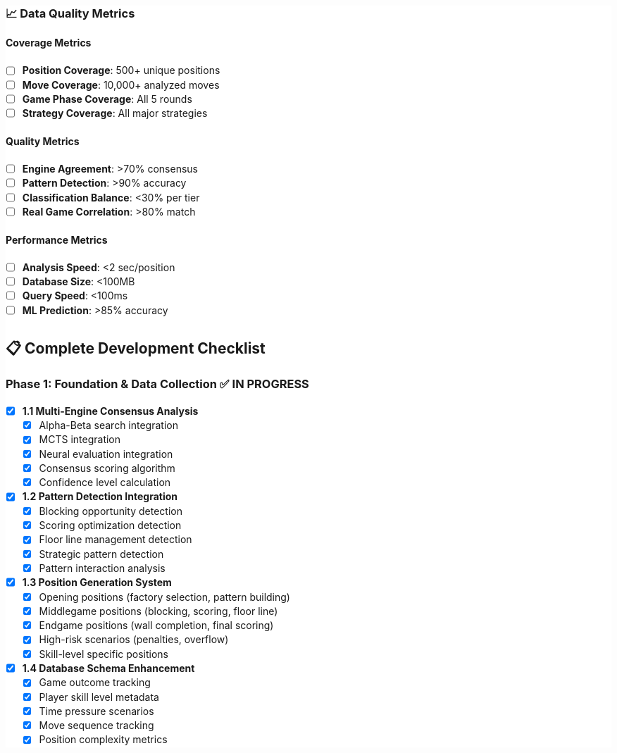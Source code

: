 ### **📈 Data Quality Metrics**

#### **Coverage Metrics**
- [ ] **Position Coverage**: 500+ unique positions
- [ ] **Move Coverage**: 10,000+ analyzed moves
- [ ] **Game Phase Coverage**: All 5 rounds
- [ ] **Strategy Coverage**: All major strategies

#### **Quality Metrics**
- [ ] **Engine Agreement**: >70% consensus
- [ ] **Pattern Detection**: >90% accuracy
- [ ] **Classification Balance**: <30% per tier
- [ ] **Real Game Correlation**: >80% match

#### **Performance Metrics**
- [ ] **Analysis Speed**: <2 sec/position
- [ ] **Database Size**: <100MB
- [ ] **Query Speed**: <100ms
- [ ] **ML Prediction**: >85% accuracy

## 📋 **Complete Development Checklist**

### **Phase 1: Foundation & Data Collection** ✅ **IN PROGRESS**
- [x] **1.1 Multi-Engine Consensus Analysis**
  - [x] Alpha-Beta search integration
  - [x] MCTS integration  
  - [x] Neural evaluation integration
  - [x] Consensus scoring algorithm
  - [x] Confidence level calculation

- [x] **1.2 Pattern Detection Integration**
  - [x] Blocking opportunity detection
  - [x] Scoring optimization detection
  - [x] Floor line management detection
  - [x] Strategic pattern detection
  - [x] Pattern interaction analysis

- [x] **1.3 Position Generation System**
  - [x] Opening positions (factory selection, pattern building)
  - [x] Middlegame positions (blocking, scoring, floor line)
  - [x] Endgame positions (wall completion, final scoring)
  - [x] High-risk scenarios (penalties, overflow)
  - [x] Skill-level specific positions

- [x] **1.4 Database Schema Enhancement**
  - [x] Game outcome tracking
  - [x] Player skill level metadata
  - [x] Time pressure scenarios
  - [x] Move sequence tracking
  - [x] Position complexity metrics
